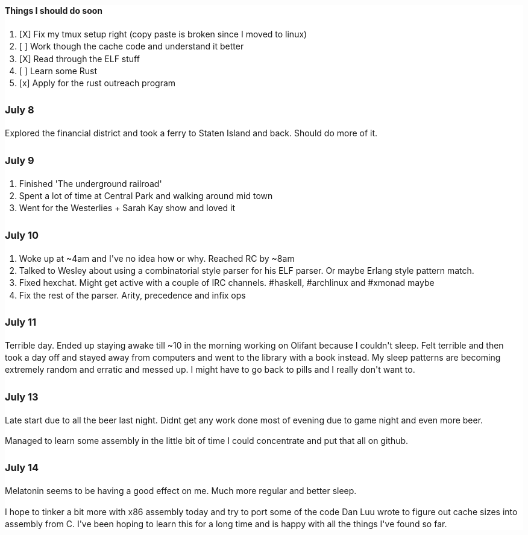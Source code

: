 #### Things I should do soon

1. [X] Fix my tmux setup right (copy paste is broken since I moved to linux)
1. [ ] Work though the cache code and understand it better
1. [X] Read through the ELF stuff
1. [ ] Learn some Rust
1. [x] Apply for the rust outreach program

### July 8

Explored the financial district and took a ferry to Staten Island and back.
Should do more of it.

### July 9

1. Finished 'The underground railroad'
1. Spent a lot of time at Central Park and walking around mid town
1. Went for the Westerlies + Sarah Kay show and loved it

### July 10

1. Woke up at ~4am and I've no idea how or why. Reached RC by ~8am
1. Talked to Wesley about using a combinatorial style parser for his ELF parser.
   Or maybe Erlang style pattern match.
1. Fixed hexchat. Might get active with a couple of IRC channels. #haskell,
   #archlinux and #xmonad maybe
1. Fix the rest of the parser. Arity, precedence and infix ops

### July 11

Terrible day. Ended up staying awake till ~10 in the morning working on Olifant
because I couldn't sleep. Felt terrible and then took a day off and stayed away
from computers and went to the library with a book instead. My sleep patterns
are becoming extremely random and erratic and messed up. I might have to go back
to pills and I really don't want to.

### July 13

Late start due to all the beer last night. Didnt get any work done most of
evening due to game night and even more beer.

Managed to learn some assembly in the little bit of time I could concentrate and
put that all on github.

### July 14

Melatonin seems to be having a good effect on me. Much more regular and better
sleep.

I hope to tinker a bit more with x86 assembly today and try to port some of the
code Dan Luu wrote to figure out cache sizes into assembly from C. I've been
hoping to learn this for a long time and is happy with all the things I've found
so far.
